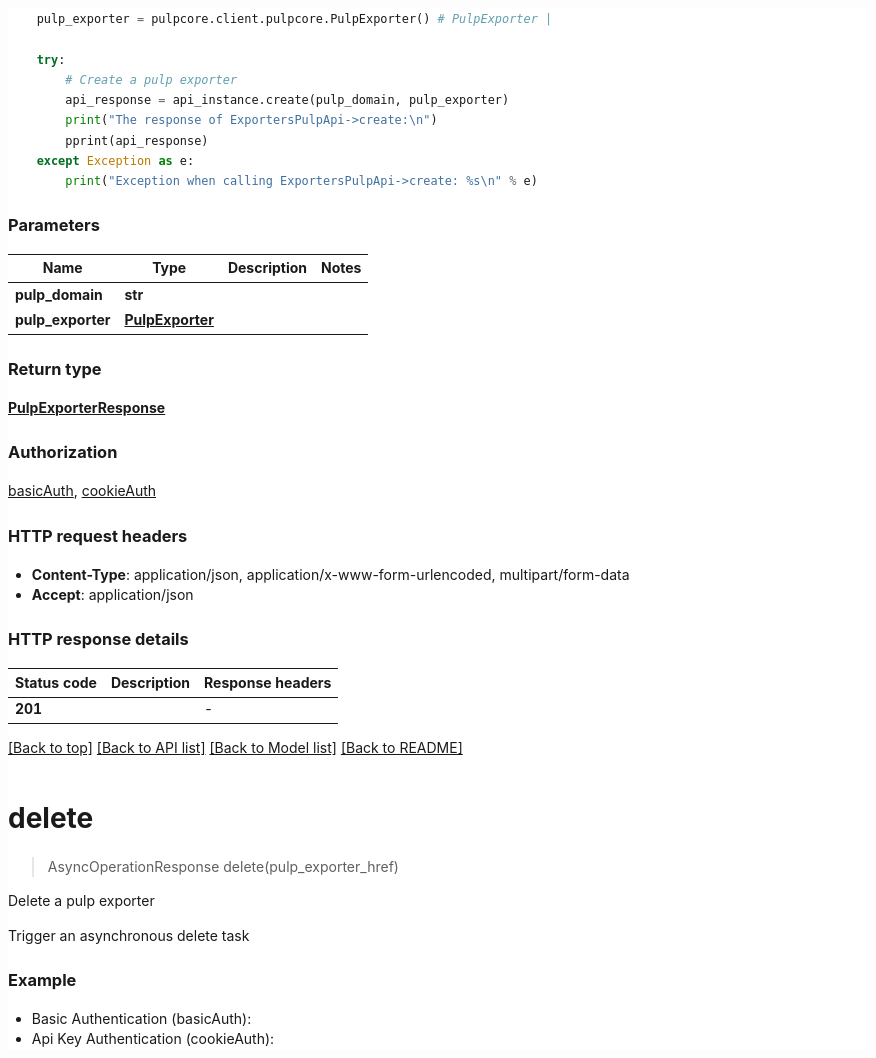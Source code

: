 ```python
    pulp_exporter = pulpcore.client.pulpcore.PulpExporter() # PulpExporter | 

    try:
        # Create a pulp exporter
        api_response = api_instance.create(pulp_domain, pulp_exporter)
        print("The response of ExportersPulpApi->create:\n")
        pprint(api_response)
    except Exception as e:
        print("Exception when calling ExportersPulpApi->create: %s\n" % e)
```



### Parameters


Name | Type | Description  | Notes
------------- | ------------- | ------------- | -------------
 **pulp_domain** | **str**|  | 
 **pulp_exporter** | [**PulpExporter**](PulpExporter.md)|  | 

### Return type

[**PulpExporterResponse**](PulpExporterResponse.md)

### Authorization

[basicAuth](../README.md#basicAuth), [cookieAuth](../README.md#cookieAuth)

### HTTP request headers

 - **Content-Type**: application/json, application/x-www-form-urlencoded, multipart/form-data
 - **Accept**: application/json

### HTTP response details

| Status code | Description | Response headers |
|-------------|-------------|------------------|
**201** |  |  -  |

[[Back to top]](#) [[Back to API list]](../README.md#documentation-for-api-endpoints) [[Back to Model list]](../README.md#documentation-for-models) [[Back to README]](../README.md)

# **delete**
> AsyncOperationResponse delete(pulp_exporter_href)

Delete a pulp exporter

Trigger an asynchronous delete task

### Example

* Basic Authentication (basicAuth):
* Api Key Authentication (cookieAuth):
